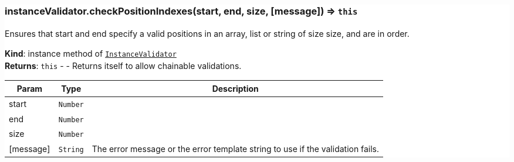 <a name="InstanceValidator+checkPositionIndexes"></a>

### instanceValidator.checkPositionIndexes(start, end, size, [message]) ⇒ <code>this</code>
Ensures that start and end specify a valid positions in an array, list or string of size size, and are in order.

**Kind**: instance method of <code>[InstanceValidator](#InstanceValidator)</code>  
**Returns**: <code>this</code> - - Returns itself to allow chainable validations.  

| Param | Type | Description |
| --- | --- | --- |
| start | <code>Number</code> |  |
| end | <code>Number</code> |  |
| size | <code>Number</code> |  |
| [message] | <code>String</code> | The error message or the error template string to use if the validation fails. |